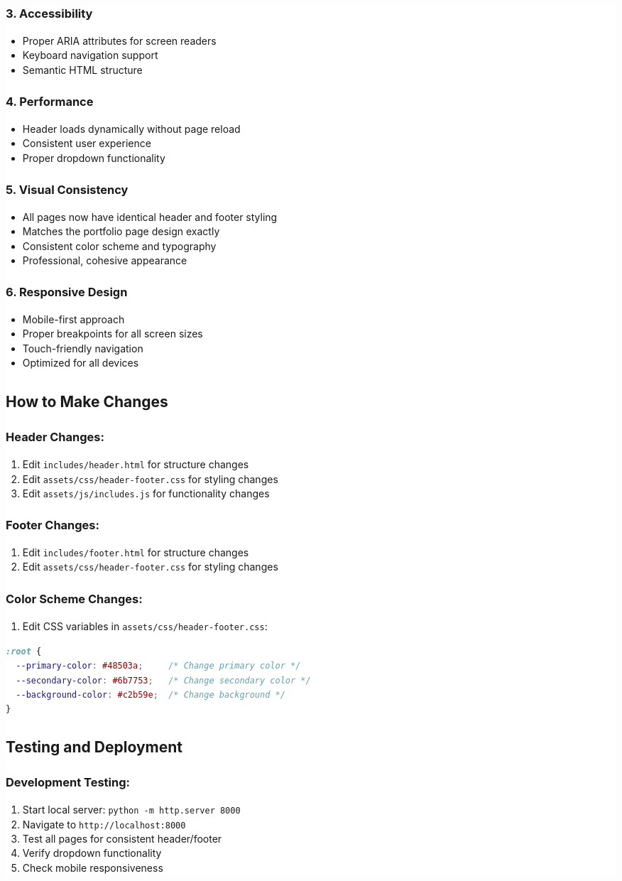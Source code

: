 ### 3. Accessibility
- Proper ARIA attributes for screen readers
- Keyboard navigation support
- Semantic HTML structure

### 4. Performance
- Header loads dynamically without page reload
- Consistent user experience
- Proper dropdown functionality

### 5. Visual Consistency
- All pages now have identical header and footer styling
- Matches the portfolio page design exactly
- Consistent color scheme and typography
- Professional, cohesive appearance

### 6. Responsive Design
- Mobile-first approach
- Proper breakpoints for all screen sizes
- Touch-friendly navigation
- Optimized for all devices

## How to Make Changes

### Header Changes:
1. Edit `includes/header.html` for structure changes
2. Edit `assets/css/header-footer.css` for styling changes
3. Edit `assets/js/includes.js` for functionality changes

### Footer Changes:
1. Edit `includes/footer.html` for structure changes
2. Edit `assets/css/header-footer.css` for styling changes

### Color Scheme Changes:
1. Edit CSS variables in `assets/css/header-footer.css`:
```css
:root {
  --primary-color: #48503a;     /* Change primary color */
  --secondary-color: #6b7753;   /* Change secondary color */
  --background-color: #c2b59e;  /* Change background */
}
```

## Testing and Deployment

### Development Testing:
1. Start local server: `python -m http.server 8000`
2. Navigate to `http://localhost:8000`
3. Test all pages for consistent header/footer
4. Verify dropdown functionality
5. Check mobile responsiveness
